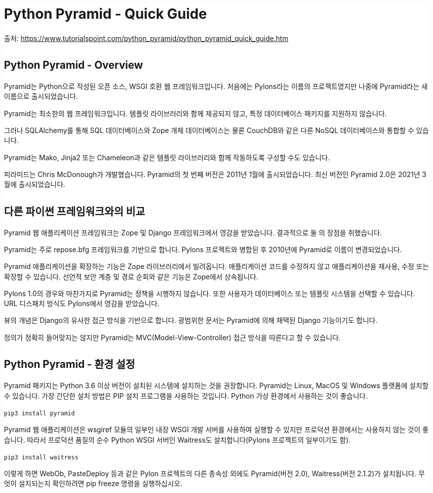 # Python Pyramid - Quick Guide

출처: https://www.tutorialspoint.com/python_pyramid/python_pyramid_quick_guide.htm



## Python Pyramid - Overview

Pyramid는 Python으로 작성된 오픈 소스, WSGI 호환 웹 프레임워크입니다. 처음에는 Pylons라는 이름의 프로젝트였지만 나중에 Pyramid라는 새 이름으로 출시되었습니다.

Pyramid는 최소한의 웹 프레임워크입니다. 템플릿 라이브러리와 함께 제공되지 않고,  특정 데이터베이스 패키지를 지원하지 않습니다.

그러나 SQLAlchemy를 통해 SQL 데이터베이스와 Zope 개체 데이터베이스는 물론 CouchDB와 같은 다른 NoSQL 데이터베이스와 통합할 수 있습니다.

Pyramid는 Mako, Jinja2 또는 Chameleon과 같은 템플릿 라이브러리와 함께 작동하도록 구성할 수도 있습니다.

피라미드는 Chris McDonough가 개발했습니다. Pyramid의 첫 번째 버전은 2011년 1월에 출시되었습니다. 최신 버전인 Pyramid 2.0은 2021년 3월에 출시되었습니다.



## 다른 파이썬 프레임워크와의 비교

Pyramid 웹 애플리케이션 프레임워크는 Zope 및 Django 프레임워크에서 영감을 받았습니다. 결과적으로 둘 의 장점을 취했습니다.

Pyramid는 주로 repose.bfg 프레임워크를 기반으로 합니다. Pylons 프로젝트와 병합된 후 2010년에 Pyramid로 이름이 변경되었습니다.

Pyramid 애플리케이션을 확장하는 기능은 Zope 라이브러리에서 빌려옵니다. 애플리케이션 코드를 수정하지 않고 애플리케이션을 재사용, 수정 또는 확장할 수 있습니다. 선언적 보안 계층 및 경로 순회와 같은 기능은 Zope에서 상속됩니다.

Pylons 1.0의 경우와 마찬가지로 Pyramid는 정책을 시행하지 않습니다. 또한 사용자가 데이터베이스 또는 템플릿 시스템을 선택할 수 있습니다. URL 디스패치 방식도 Pylons에서 영감을 받았습니다.

뷰의 개념은 Django의 유사한 접근 방식을 기반으로 합니다. 광범위한 문서는 Pyramid에 의해 채택된 Django 기능이기도 합니다.

정의가 정확히 들어맞지는 않지만 Pyramid는 MVC(Model-View-Controller) 접근 방식을 따른다고 할 수 있습니다.



## Python Pyramid - 환경 설정

Pyramid 패키지는 Python 3.6 이상 버전이 설치된 시스템에 설치하는 것을 권장합니다. Pyramid는 Linux, MacOS 및 Windows 플랫폼에 설치할 수 있습니다. 가장 간단한 설치 방법은 PIP 설치 프로그램을 사용하는 것입니다. Python 가상 환경에서 사용하는 것이 좋습니다.

``` bash
pip3 install pyramid
```

Pyramid 웹 애플리케이션은 wsgiref 모듈의 일부인 내장 WSGI 개발 서버를 사용하여 실행할 수 있지만 프로덕션 환경에서는 사용하지 않는 것이 좋습니다. 따라서 프로덕션 품질의 순수 Python WSGI 서버인 Waitress도 설치합니다(Pylons 프로젝트의 일부이기도 함).

``` bash
pip3 install waitress
```

이렇게 하면 WebOb, PasteDeploy 등과 같은 Pylon 프로젝트의 다른 종속성 외에도 Pyramid(버전 2.0), Waitress(버전 2.1.2)가 설치됩니다. 무엇이 설치되는지 확인하려면 pip freeze 명령을 실행하십시오.
